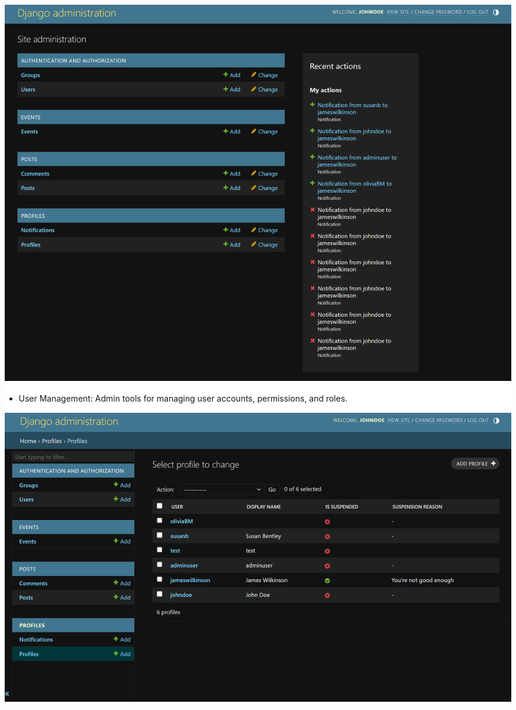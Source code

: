 ![Admin Dashboard](/documentation/features/admindash.png)

- User Management: Admin tools for managing user accounts, permissions, and roles.

![User Management](/documentation/features/usermanagement.png)
